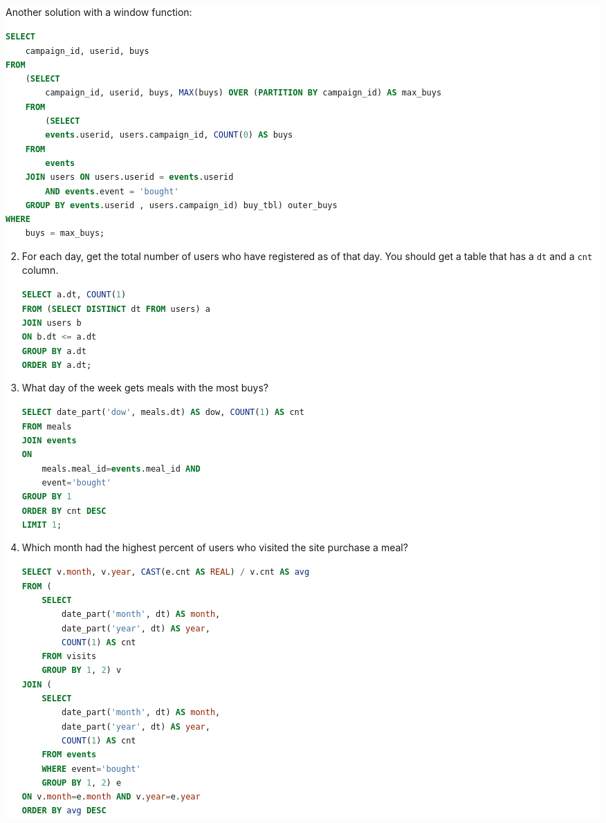 Another solution with a window function:

```sql
SELECT
    campaign_id, userid, buys
FROM
    (SELECT
        campaign_id, userid, buys, MAX(buys) OVER (PARTITION BY campaign_id) AS max_buys
    FROM
        (SELECT
        events.userid, users.campaign_id, COUNT(0) AS buys
    FROM
        events
    JOIN users ON users.userid = events.userid
        AND events.event = 'bought'
    GROUP BY events.userid , users.campaign_id) buy_tbl) outer_buys
WHERE
    buys = max_buys;
```

2. For each day, get the total number of users who have registered as of that day. You should get a table that has a `dt` and a `cnt` column.

    ```sql
    SELECT a.dt, COUNT(1)
    FROM (SELECT DISTINCT dt FROM users) a
    JOIN users b
    ON b.dt <= a.dt
    GROUP BY a.dt
    ORDER BY a.dt;
    ```

3. What day of the week gets meals with the most buys?

    ```sql
    SELECT date_part('dow', meals.dt) AS dow, COUNT(1) AS cnt
    FROM meals
    JOIN events
    ON
        meals.meal_id=events.meal_id AND
        event='bought'
    GROUP BY 1
    ORDER BY cnt DESC
    LIMIT 1;
    ```

4. Which month had the highest percent of users who visited the site purchase a meal?

    ```sql
    SELECT v.month, v.year, CAST(e.cnt AS REAL) / v.cnt AS avg
    FROM (
        SELECT
            date_part('month', dt) AS month,
            date_part('year', dt) AS year,
            COUNT(1) AS cnt
        FROM visits
        GROUP BY 1, 2) v
    JOIN (
        SELECT
            date_part('month', dt) AS month,
            date_part('year', dt) AS year,
            COUNT(1) AS cnt
        FROM events
        WHERE event='bought'
        GROUP BY 1, 2) e
    ON v.month=e.month AND v.year=e.year
    ORDER BY avg DESC